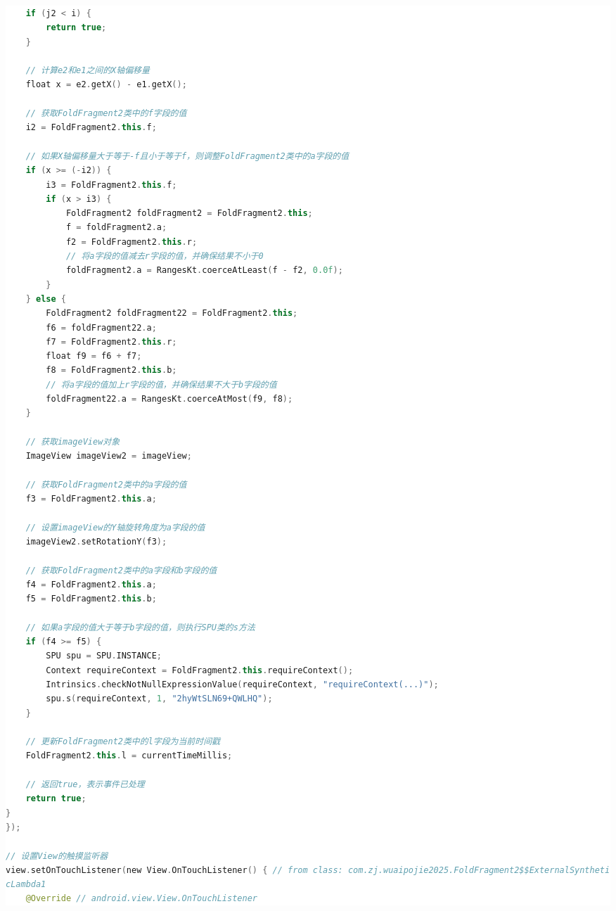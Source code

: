 ```kotlin  
    if (j2 < i) {  
        return true;  
    }  
  
    // 计算e2和e1之间的X轴偏移量  
    float x = e2.getX() - e1.getX();  
  
    // 获取FoldFragment2类中的f字段的值  
    i2 = FoldFragment2.this.f;  
  
    // 如果X轴偏移量大于等于-f且小于等于f，则调整FoldFragment2类中的a字段的值  
    if (x >= (-i2)) {  
        i3 = FoldFragment2.this.f;  
        if (x > i3) {  
            FoldFragment2 foldFragment2 = FoldFragment2.this;  
            f = foldFragment2.a;  
            f2 = FoldFragment2.this.r;  
            // 将a字段的值减去r字段的值，并确保结果不小于0  
            foldFragment2.a = RangesKt.coerceAtLeast(f - f2, 0.0f);  
        }  
    } else {  
        FoldFragment2 foldFragment22 = FoldFragment2.this;  
        f6 = foldFragment22.a;  
        f7 = FoldFragment2.this.r;  
        float f9 = f6 + f7;  
        f8 = FoldFragment2.this.b;  
        // 将a字段的值加上r字段的值，并确保结果不大于b字段的值  
        foldFragment22.a = RangesKt.coerceAtMost(f9, f8);  
    }  
  
    // 获取imageView对象  
    ImageView imageView2 = imageView;  
  
    // 获取FoldFragment2类中的a字段的值  
    f3 = FoldFragment2.this.a;  
  
    // 设置imageView的Y轴旋转角度为a字段的值  
    imageView2.setRotationY(f3);  
  
    // 获取FoldFragment2类中的a字段和b字段的值  
    f4 = FoldFragment2.this.a;  
    f5 = FoldFragment2.this.b;  
  
    // 如果a字段的值大于等于b字段的值，则执行SPU类的s方法  
    if (f4 >= f5) {  
        SPU spu = SPU.INSTANCE;  
        Context requireContext = FoldFragment2.this.requireContext();  
        Intrinsics.checkNotNullExpressionValue(requireContext, "requireContext(...)");  
        spu.s(requireContext, 1, "2hyWtSLN69+QWLHQ");  
    }  
  
    // 更新FoldFragment2类中的l字段为当前时间戳  
    FoldFragment2.this.l = currentTimeMillis;  
  
    // 返回true，表示事件已处理  
    return true;  
}  
});  
  
// 设置View的触摸监听器  
view.setOnTouchListener(new View.OnTouchListener() { // from class: com.zj.wuaipojie2025.FoldFragment2$$ExternalSyntheticLambda1  
    @Override // android.view.View.OnTouchListener  
```